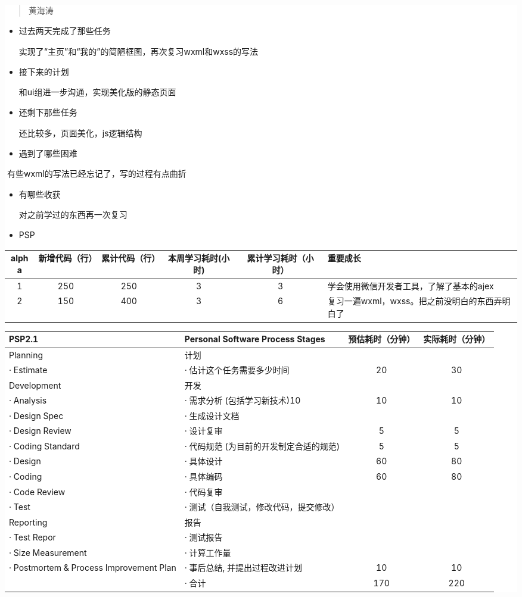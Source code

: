 
> 黄海涛

- 过去两天完成了那些任务

  实现了“主页”和“我的”的简陋框图，再次复习wxml和wxss的写法




- 接下来的计划

  和ui组进一步沟通，实现美化版的静态页面

- 还剩下那些任务

  还比较多，页面美化，js逻辑结构

- 遇到了哪些困难

​		有些wxml的写法已经忘记了，写的过程有点曲折

- 有哪些收获

  对之前学过的东西再一次复习

- PSP




| alpha | 新增代码（行） | 累计代码（行） | 本周学习耗时(小时) | 累计学习耗时（小时） | 重要成长                                       |
| :---: | :------------: | :------------: | :----------------: | :------------------: | :--------------------------------------------- |
|   1   |      250       |      250       |         3          |          3           | 学会使用微信开发者工具，了解了基本的ajex       |
|   2   |      150       |      400       |         3          |          6           | 复习一遍wxml，wxss。把之前没明白的东西弄明白了 |





| PSP2.1                                  | Personal Software Process Stages        | 预估耗时（分钟） | 实际耗时（分钟） |
| :-------------------------------------- | :-------------------------------------- | :--------------: | :--------------: |
| Planning                                | 计划                                    |                  |                  |
| · Estimate                              | · 估计这个任务需要多少时间              |        20        |        30        |
| Development                             | 开发                                    |                  |                  |
| · Analysis                              | · 需求分析 (包括学习新技术)10           |        10        |        10        |
| · Design Spec                           | · 生成设计文档                          |                  |                  |
| · Design Review                         | · 设计复审                              |        5         |        5         |
| · Coding Standard                       | · 代码规范 (为目前的开发制定合适的规范) |        5         |        5         |
| · Design                                | · 具体设计                              |        60        |        80        |
| · Coding                                | · 具体编码                              |        60        |        80        |
| · Code Review                           | · 代码复审                              |                  |                  |
| · Test                                  | · 测试（自我测试，修改代码，提交修改）  |                  |                  |
| Reporting                               | 报告                                    |                  |                  |
| · Test Repor                            | · 测试报告                              |                  |                  |
| · Size Measurement                      | · 计算工作量                            |                  |                  |
| · Postmortem & Process Improvement Plan | · 事后总结, 并提出过程改进计划          |        10        |        10        |
|                                         | · 合计                                  |       170        |       220        |
